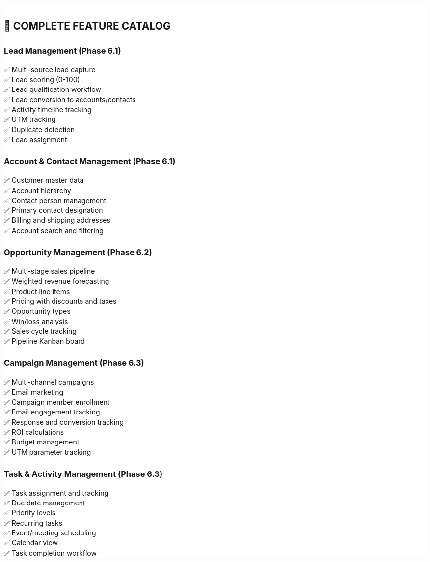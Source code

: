 
---

## 🎯 **COMPLETE FEATURE CATALOG**

### **Lead Management** (Phase 6.1)
✅ Multi-source lead capture  
✅ Lead scoring (0-100)  
✅ Lead qualification workflow  
✅ Lead conversion to accounts/contacts  
✅ Activity timeline tracking  
✅ UTM tracking  
✅ Duplicate detection  
✅ Lead assignment  

### **Account & Contact Management** (Phase 6.1)
✅ Customer master data  
✅ Account hierarchy  
✅ Contact person management  
✅ Primary contact designation  
✅ Billing and shipping addresses  
✅ Account search and filtering  

### **Opportunity Management** (Phase 6.2)
✅ Multi-stage sales pipeline  
✅ Weighted revenue forecasting  
✅ Product line items  
✅ Pricing with discounts and taxes  
✅ Opportunity types  
✅ Win/loss analysis  
✅ Sales cycle tracking  
✅ Pipeline Kanban board  

### **Campaign Management** (Phase 6.3)
✅ Multi-channel campaigns  
✅ Email marketing  
✅ Campaign member enrollment  
✅ Email engagement tracking  
✅ Response and conversion tracking  
✅ ROI calculations  
✅ Budget management  
✅ UTM parameter tracking  

### **Task & Activity Management** (Phase 6.3)
✅ Task assignment and tracking  
✅ Due date management  
✅ Priority levels  
✅ Recurring tasks  
✅ Event/meeting scheduling  
✅ Calendar view  
✅ Task completion workflow  
